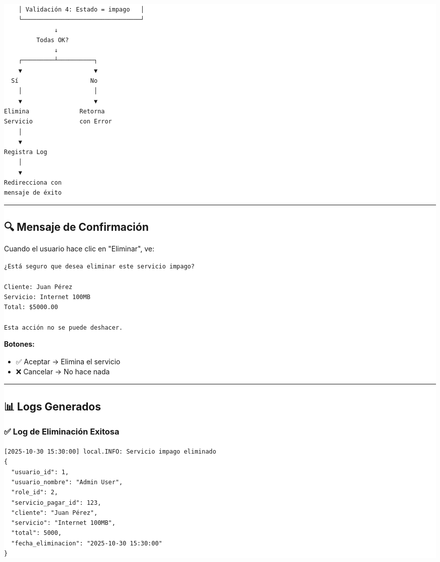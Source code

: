 ```
    │ Validación 4: Estado = impago   │
    └─────────────────────────────────┘
              ↓
         Todas OK?
              ↓
    ┌─────────┴──────────┐
    ▼                    ▼
  Sí                    No
    │                    │
    ▼                    ▼
Elimina              Retorna
Servicio             con Error
    │
    ▼
Registra Log
    │
    ▼
Redirecciona con
mensaje de éxito
```

---

## 🔍 Mensaje de Confirmación

Cuando el usuario hace clic en "Eliminar", ve:

```
¿Está seguro que desea eliminar este servicio impago?

Cliente: Juan Pérez
Servicio: Internet 100MB
Total: $5000.00

Esta acción no se puede deshacer.
```

**Botones:**
- ✅ Aceptar → Elimina el servicio
- ❌ Cancelar → No hace nada

---

## 📊 Logs Generados

### ✅ Log de Eliminación Exitosa

```log
[2025-10-30 15:30:00] local.INFO: Servicio impago eliminado
{
  "usuario_id": 1,
  "usuario_nombre": "Admin User",
  "role_id": 2,
  "servicio_pagar_id": 123,
  "cliente": "Juan Pérez",
  "servicio": "Internet 100MB",
  "total": 5000,
  "fecha_eliminacion": "2025-10-30 15:30:00"
}
```
